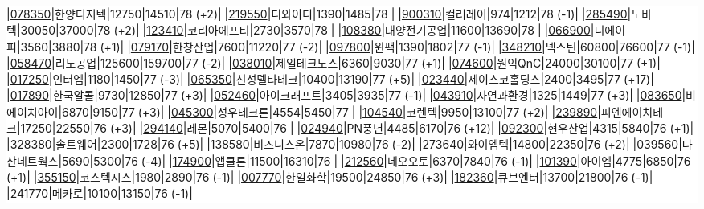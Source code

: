 |[078350](https://finance.daum.net/quotes/A078350)|한양디지텍|12750|14510|78 (+2)|
|[219550](https://finance.daum.net/quotes/A219550)|디와이디|1390|1485|78 |
|[900310](https://finance.daum.net/quotes/A900310)|컬러레이|974|1212|78 (-1)|
|[285490](https://finance.daum.net/quotes/A285490)|노바텍|30050|37000|78 (+2)|
|[123410](https://finance.daum.net/quotes/A123410)|코리아에프티|2730|3570|78 |
|[108380](https://finance.daum.net/quotes/A108380)|대양전기공업|11600|13690|78 |
|[066900](https://finance.daum.net/quotes/A066900)|디에이피|3560|3880|78 (+1)|
|[079170](https://finance.daum.net/quotes/A079170)|한창산업|7600|11220|77 (-2)|
|[097800](https://finance.daum.net/quotes/A097800)|윈팩|1390|1802|77 (-1)|
|[348210](https://finance.daum.net/quotes/A348210)|넥스틴|60800|76600|77 (-1)|
|[058470](https://finance.daum.net/quotes/A058470)|리노공업|125600|159700|77 (-2)|
|[038010](https://finance.daum.net/quotes/A038010)|제일테크노스|6360|9030|77 (+1)|
|[074600](https://finance.daum.net/quotes/A074600)|원익QnC|24000|30100|77 (+1)|
|[017250](https://finance.daum.net/quotes/A017250)|인터엠|1180|1450|77 (-3)|
|[065350](https://finance.daum.net/quotes/A065350)|신성델타테크|10400|13190|77 (+5)|
|[023440](https://finance.daum.net/quotes/A023440)|제이스코홀딩스|2400|3495|77 (+17)|
|[017890](https://finance.daum.net/quotes/A017890)|한국알콜|9730|12850|77 (+3)|
|[052460](https://finance.daum.net/quotes/A052460)|아이크래프트|3405|3935|77 (-1)|
|[043910](https://finance.daum.net/quotes/A043910)|자연과환경|1325|1449|77 (+3)|
|[083650](https://finance.daum.net/quotes/A083650)|비에이치아이|6870|9150|77 (+3)|
|[045300](https://finance.daum.net/quotes/A045300)|성우테크론|4554|5450|77 |
|[104540](https://finance.daum.net/quotes/A104540)|코렌텍|9950|13100|77 (+2)|
|[239890](https://finance.daum.net/quotes/A239890)|피엔에이치테크|17250|22550|76 (+3)|
|[294140](https://finance.daum.net/quotes/A294140)|레몬|5070|5400|76 |
|[024940](https://finance.daum.net/quotes/A024940)|PN풍년|4485|6170|76 (+12)|
|[092300](https://finance.daum.net/quotes/A092300)|현우산업|4315|5840|76 (+1)|
|[328380](https://finance.daum.net/quotes/A328380)|솔트웨어|2300|1728|76 (+5)|
|[138580](https://finance.daum.net/quotes/A138580)|비즈니스온|7870|10980|76 (-2)|
|[273640](https://finance.daum.net/quotes/A273640)|와이엠텍|14800|22350|76 (+2)|
|[039560](https://finance.daum.net/quotes/A039560)|다산네트웍스|5690|5300|76 (-4)|
|[174900](https://finance.daum.net/quotes/A174900)|앱클론|11500|16310|76 |
|[212560](https://finance.daum.net/quotes/A212560)|네오오토|6370|7840|76 (-1)|
|[101390](https://finance.daum.net/quotes/A101390)|아이엠|4775|6850|76 (+1)|
|[355150](https://finance.daum.net/quotes/A355150)|코스텍시스|1980|2890|76 (-1)|
|[007770](https://finance.daum.net/quotes/A007770)|한일화학|19500|24850|76 (+3)|
|[182360](https://finance.daum.net/quotes/A182360)|큐브엔터|13700|21800|76 (-1)|
|[241770](https://finance.daum.net/quotes/A241770)|메카로|10100|13150|76 (-1)|